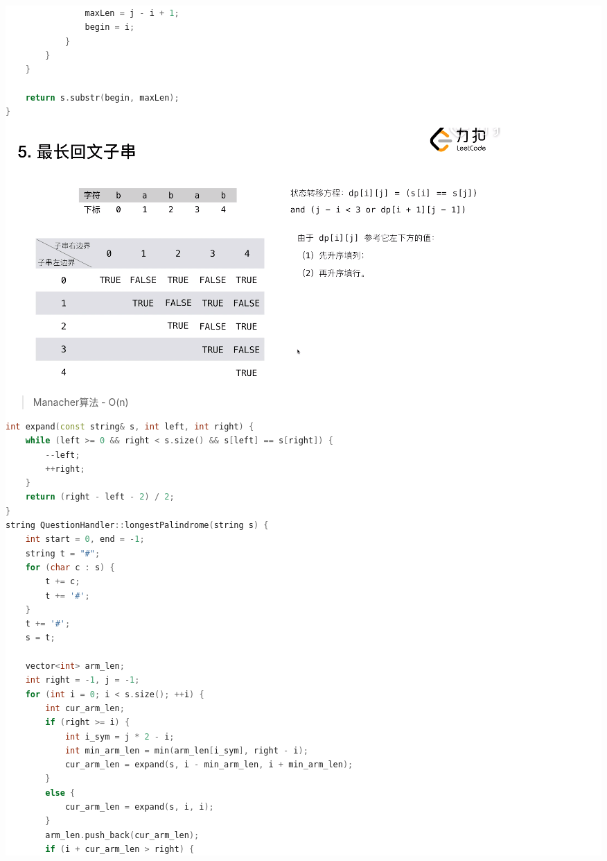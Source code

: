 ``` c++
				maxLen = j - i + 1;
				begin = i;
			}
		}
	}

	return s.substr(begin, maxLen);
}
```

![动态规划解法](/img/1603943631534.png)

> Manacher算法 - O(n)

``` c++
int expand(const string& s, int left, int right) {
	while (left >= 0 && right < s.size() && s[left] == s[right]) {
		--left;
		++right;
	}
	return (right - left - 2) / 2;
}
string QuestionHandler::longestPalindrome(string s) {
	int start = 0, end = -1;
	string t = "#";
	for (char c : s) {
		t += c;
		t += '#';
	}
	t += '#';
	s = t;

	vector<int> arm_len;
	int right = -1, j = -1;
	for (int i = 0; i < s.size(); ++i) {
		int cur_arm_len;
		if (right >= i) {
			int i_sym = j * 2 - i;
			int min_arm_len = min(arm_len[i_sym], right - i);
			cur_arm_len = expand(s, i - min_arm_len, i + min_arm_len);
		}
		else {
			cur_arm_len = expand(s, i, i);
		}
		arm_len.push_back(cur_arm_len);
		if (i + cur_arm_len > right) {
```